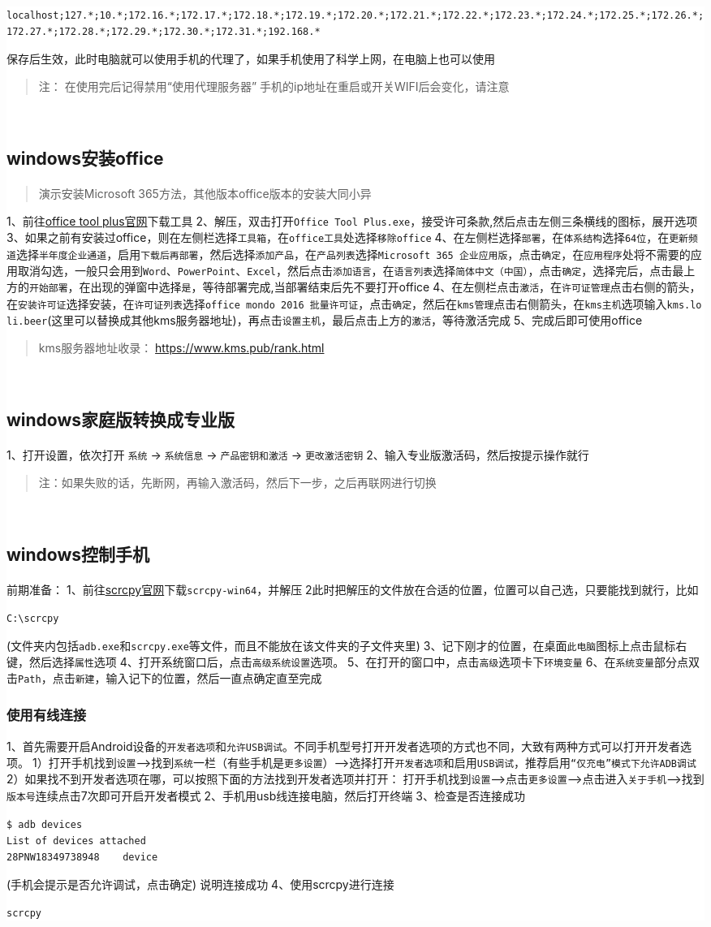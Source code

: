 ```
localhost;127.*;10.*;172.16.*;172.17.*;172.18.*;172.19.*;172.20.*;172.21.*;172.22.*;172.23.*;172.24.*;172.25.*;172.26.*;172.27.*;172.28.*;172.29.*;172.30.*;172.31.*;192.168.*
```
保存后生效，此时电脑就可以使用手机的代理了，如果手机使用了科学上网，在电脑上也可以使用

>注：
在使用完后记得禁用“使用代理服务器”
手机的ip地址在重启或开关WIFI后会变化，请注意

&nbsp;
## windows安装office
>演示安装Microsoft 365方法，其他版本office版本的安装大同小异

1、前往[office tool plus官网](https://otp.landian.vip/)下载工具
2、解压，双击打开`Office Tool Plus.exe`，接受许可条款,然后点击左侧三条横线的图标，展开选项
3、如果之前有安装过office，则在左侧栏选择`工具箱`，在`office工具`处选择`移除office`
4、在左侧栏选择`部署`，在`体系结构`选择`64位`，在`更新频道`选择`半年度企业通道`，启用`下载后再部署`，然后选择`添加产品`，在`产品列表`选择`Microsoft 365 企业应用版`，点击`确定`，在`应用程序`处将不需要的应用取消勾选，一般只会用到`Word`、`PowerPoint`、`Excel`，然后点击`添加语言`，在`语言列表`选择`简体中文（中国）`，点击`确定`，选择完后，点击最上方的`开始部署`，在出现的弹窗中选择`是`，等待部署完成,当部署结束后先不要打开office
4、在左侧栏点击`激活`，在`许可证管理`点击右侧的箭头，在`安装许可证`选择安装，在`许可证列表`选择`office mondo 2016 批量许可证`，点击`确定`，然后在`kms管理`点击右侧箭头，在`kms主机`选项输入`kms.loli.beer`(这里可以替换成其他kms服务器地址)，再点击`设置主机`，最后点击上方的`激活`，等待激活完成
5、完成后即可使用office
>kms服务器地址收录：
https://www.kms.pub/rank.html

&nbsp;
## windows家庭版转换成专业版
1、打开设置，依次打开
`系统` -> `系统信息` -> `产品密钥和激活` -> `更改激活密钥`
2、输入专业版激活码，然后按提示操作就行
>注：如果失败的话，先断网，再输入激活码，然后下一步，之后再联网进行切换

&nbsp;
## windows控制手机
前期准备：
1、前往[scrcpy官网](https://github.com/Genymobile/scrcpy/releases/)下载`scrcpy-win64`，并解压
2此时把解压的文件放在合适的位置，位置可以自己选，只要能找到就行，比如
```
C:\scrcpy        
```
(文件夹内包括`adb.exe`和`scrcpy.exe`等文件，而且不能放在该文件夹的子文件夹里)
3、记下刚才的位置，在桌面`此电脑`图标上点击鼠标右键，然后选择`属性`选项
4、打开系统窗口后，点击`高级系统设置`选项。
5、在打开的窗口中，点击`高级`选项卡下`环境变量`
6、在`系统变量`部分点双击`Path`，点击`新建`，输入记下的位置，然后一直点确定直至完成

### 使用有线连接
1、首先需要开启Android设备的`开发者选项`和`允许USB调试`。不同手机型号打开开发者选项的方式也不同，大致有两种方式可以打开开发者选项。
1）打开手机找到`设置`-->找到`系统`一栏（有些手机是`更多设置`）-->选择打开`开发者选项`和启用`USB调试`，推荐启用`“仅充电”模式下允许ADB调试`
2）如果找不到开发者选项在哪，可以按照下面的方法找到开发者选项并打开：
打开手机找到`设置`-->点击`更多设置`-->点击进入`关于手机`-->找到`版本号`连续点击7次即可开启开发者模式
2、手机用usb线连接电脑，然后打开终端
3、检查是否连接成功
```bash
$ adb devices
List of devices attached
28PNW18349738948	device
```
(手机会提示是否允许调试，点击确定)
说明连接成功
4、使用scrcpy进行连接
```
scrcpy
```